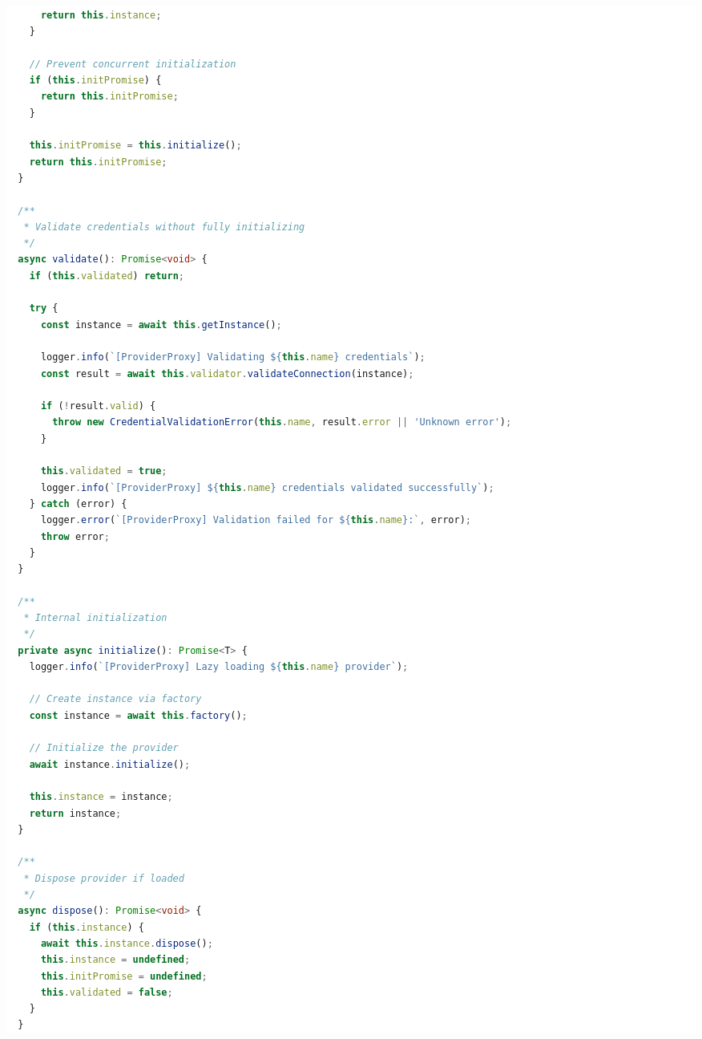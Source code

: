 ```typescript
      return this.instance;
    }

    // Prevent concurrent initialization
    if (this.initPromise) {
      return this.initPromise;
    }

    this.initPromise = this.initialize();
    return this.initPromise;
  }

  /**
   * Validate credentials without fully initializing
   */
  async validate(): Promise<void> {
    if (this.validated) return;

    try {
      const instance = await this.getInstance();

      logger.info(`[ProviderProxy] Validating ${this.name} credentials`);
      const result = await this.validator.validateConnection(instance);

      if (!result.valid) {
        throw new CredentialValidationError(this.name, result.error || 'Unknown error');
      }

      this.validated = true;
      logger.info(`[ProviderProxy] ${this.name} credentials validated successfully`);
    } catch (error) {
      logger.error(`[ProviderProxy] Validation failed for ${this.name}:`, error);
      throw error;
    }
  }

  /**
   * Internal initialization
   */
  private async initialize(): Promise<T> {
    logger.info(`[ProviderProxy] Lazy loading ${this.name} provider`);

    // Create instance via factory
    const instance = await this.factory();

    // Initialize the provider
    await instance.initialize();

    this.instance = instance;
    return instance;
  }

  /**
   * Dispose provider if loaded
   */
  async dispose(): Promise<void> {
    if (this.instance) {
      await this.instance.dispose();
      this.instance = undefined;
      this.initPromise = undefined;
      this.validated = false;
    }
  }
```